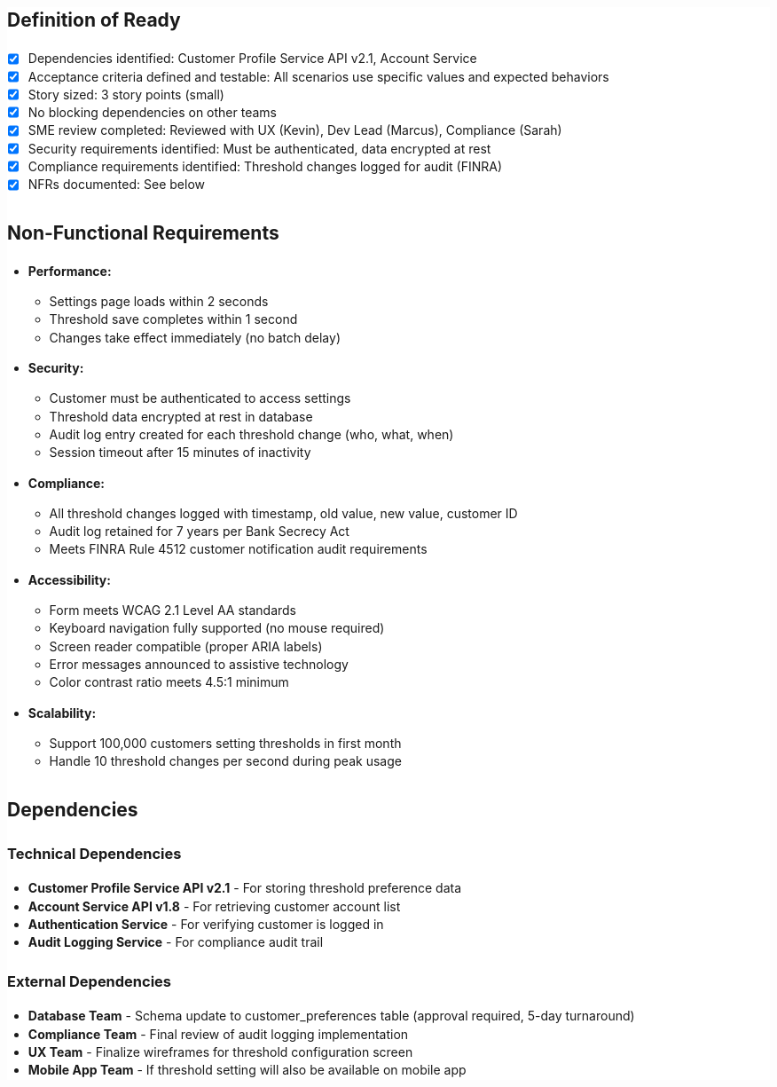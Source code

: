 ## Definition of Ready

- [x] Dependencies identified: Customer Profile Service API v2.1, Account Service
- [x] Acceptance criteria defined and testable: All scenarios use specific values and expected behaviors
- [x] Story sized: 3 story points (small)
- [x] No blocking dependencies on other teams
- [x] SME review completed: Reviewed with UX (Kevin), Dev Lead (Marcus), Compliance (Sarah)
- [x] Security requirements identified: Must be authenticated, data encrypted at rest
- [x] Compliance requirements identified: Threshold changes logged for audit (FINRA)
- [x] NFRs documented: See below

## Non-Functional Requirements

- **Performance:** 
  - Settings page loads within 2 seconds
  - Threshold save completes within 1 second
  - Changes take effect immediately (no batch delay)
  
- **Security:** 
  - Customer must be authenticated to access settings
  - Threshold data encrypted at rest in database
  - Audit log entry created for each threshold change (who, what, when)
  - Session timeout after 15 minutes of inactivity
  
- **Compliance:** 
  - All threshold changes logged with timestamp, old value, new value, customer ID
  - Audit log retained for 7 years per Bank Secrecy Act
  - Meets FINRA Rule 4512 customer notification audit requirements
  
- **Accessibility:** 
  - Form meets WCAG 2.1 Level AA standards
  - Keyboard navigation fully supported (no mouse required)
  - Screen reader compatible (proper ARIA labels)
  - Error messages announced to assistive technology
  - Color contrast ratio meets 4.5:1 minimum
  
- **Scalability:** 
  - Support 100,000 customers setting thresholds in first month
  - Handle 10 threshold changes per second during peak usage

## Dependencies

### Technical Dependencies
- **Customer Profile Service API v2.1** - For storing threshold preference data
- **Account Service API v1.8** - For retrieving customer account list
- **Authentication Service** - For verifying customer is logged in
- **Audit Logging Service** - For compliance audit trail

### External Dependencies
- **Database Team** - Schema update to customer_preferences table (approval required, 5-day turnaround)
- **Compliance Team** - Final review of audit logging implementation
- **UX Team** - Finalize wireframes for threshold configuration screen
- **Mobile App Team** - If threshold setting will also be available on mobile app
